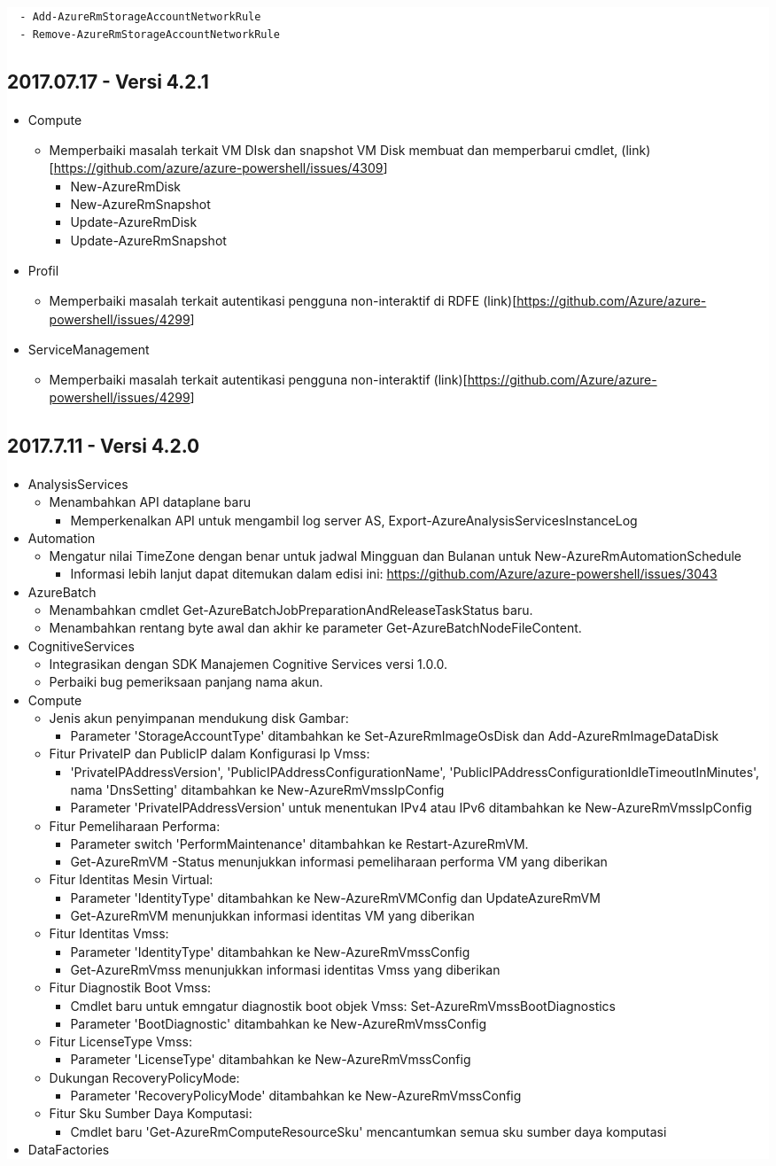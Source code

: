       - Add-AzureRmStorageAccountNetworkRule
      - Remove-AzureRmStorageAccountNetworkRule

## <a name="20170717---version-421"></a>2017.07.17 - Versi 4.2.1
* Compute
  - Memperbaiki masalah terkait VM DIsk dan snapshot VM Disk membuat dan memperbarui cmdlet, (link)[<https://github.com/azure/azure-powershell/issues/4309>]
    - New-AzureRmDisk
    - New-AzureRmSnapshot
    - Update-AzureRmDisk
    - Update-AzureRmSnapshot
* Profil
  - Memperbaiki masalah terkait autentikasi pengguna non-interaktif di RDFE (link)[<https://github.com/Azure/azure-powershell/issues/4299>]

* ServiceManagement
  - Memperbaiki masalah terkait autentikasi pengguna non-interaktif (link)[<https://github.com/Azure/azure-powershell/issues/4299>]

## <a name="2017711---version-420"></a>2017.7.11 - Versi 4.2.0
* AnalysisServices
    * Menambahkan API dataplane baru
        - Memperkenalkan API untuk mengambil log server AS, Export-AzureAnalysisServicesInstanceLog
* Automation
    * Mengatur nilai TimeZone dengan benar untuk jadwal Mingguan dan Bulanan untuk New-AzureRmAutomationSchedule
        - Informasi lebih lanjut dapat ditemukan dalam edisi ini: https://github.com/Azure/azure-powershell/issues/3043
* AzureBatch
    - Menambahkan cmdlet Get-AzureBatchJobPreparationAndReleaseTaskStatus baru.
    - Menambahkan rentang byte awal dan akhir ke parameter Get-AzureBatchNodeFileContent.
* CognitiveServices
    * Integrasikan dengan SDK Manajemen Cognitive Services versi 1.0.0.
    * Perbaiki bug pemeriksaan panjang nama akun.
* Compute
    * Jenis akun penyimpanan mendukung disk Gambar:
        - Parameter 'StorageAccountType' ditambahkan ke Set-AzureRmImageOsDisk dan Add-AzureRmImageDataDisk
    * Fitur PrivateIP dan PublicIP dalam Konfigurasi Ip Vmss:
        - 'PrivateIPAddressVersion', 'PublicIPAddressConfigurationName', 'PublicIPAddressConfigurationIdleTimeoutInMinutes', nama 'DnsSetting' ditambahkan ke New-AzureRmVmssIpConfig
        - Parameter 'PrivateIPAddressVersion' untuk menentukan IPv4 atau IPv6 ditambahkan ke New-AzureRmVmssIpConfig
    * Fitur Pemeliharaan Performa:
        - Parameter switch 'PerformMaintenance' ditambahkan ke Restart-AzureRmVM.
        - Get-AzureRmVM -Status menunjukkan informasi pemeliharaan performa VM yang diberikan
    * Fitur Identitas Mesin Virtual:
        - Parameter 'IdentityType' ditambahkan ke New-AzureRmVMConfig dan UpdateAzureRmVM
        - Get-AzureRmVM menunjukkan informasi identitas VM yang diberikan
    * Fitur Identitas Vmss:
        - Parameter 'IdentityType' ditambahkan ke New-AzureRmVmssConfig
        - Get-AzureRmVmss menunjukkan informasi identitas Vmss yang diberikan
    * Fitur Diagnostik Boot Vmss:
        - Cmdlet baru untuk emngatur diagnostik boot objek Vmss: Set-AzureRmVmssBootDiagnostics
        - Parameter 'BootDiagnostic' ditambahkan ke New-AzureRmVmssConfig
    * Fitur LicenseType Vmss:
        - Parameter 'LicenseType' ditambahkan ke New-AzureRmVmssConfig
    * Dukungan RecoveryPolicyMode:
        - Parameter 'RecoveryPolicyMode' ditambahkan ke New-AzureRmVmssConfig
    * Fitur Sku Sumber Daya Komputasi:
        - Cmdlet baru 'Get-AzureRmComputeResourceSku' mencantumkan semua sku sumber daya komputasi
* DataFactories